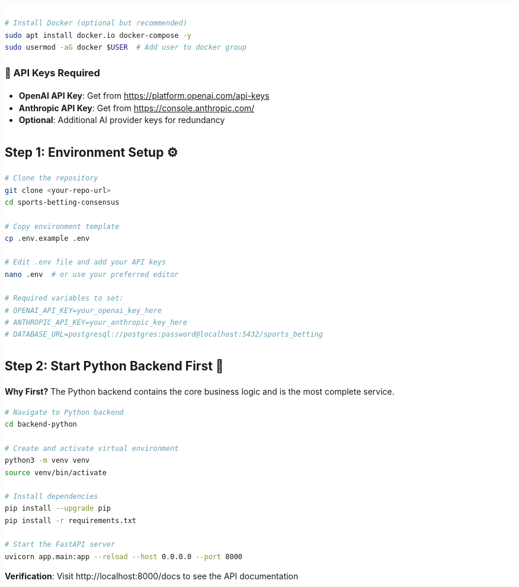 ```bash

# Install Docker (optional but recommended)
sudo apt install docker.io docker-compose -y
sudo usermod -aG docker $USER  # Add user to docker group
```

### **🔑 API Keys Required**
- **OpenAI API Key**: Get from https://platform.openai.com/api-keys
- **Anthropic API Key**: Get from https://console.anthropic.com/
- **Optional**: Additional AI provider keys for redundancy

## **Step 1: Environment Setup** ⚙️

```bash
# Clone the repository
git clone <your-repo-url>
cd sports-betting-consensus

# Copy environment template
cp .env.example .env

# Edit .env file and add your API keys
nano .env  # or use your preferred editor

# Required variables to set:
# OPENAI_API_KEY=your_openai_key_here
# ANTHROPIC_API_KEY=your_anthropic_key_here
# DATABASE_URL=postgresql://postgres:password@localhost:5432/sports_betting
```

## **Step 2: Start Python Backend First** 🐍

**Why First?** The Python backend contains the core business logic and is the most complete service.

```bash
# Navigate to Python backend
cd backend-python

# Create and activate virtual environment
python3 -m venv venv
source venv/bin/activate

# Install dependencies
pip install --upgrade pip
pip install -r requirements.txt

# Start the FastAPI server
uvicorn app.main:app --reload --host 0.0.0.0 --port 8000
```

**Verification**: Visit http://localhost:8000/docs to see the API documentation
